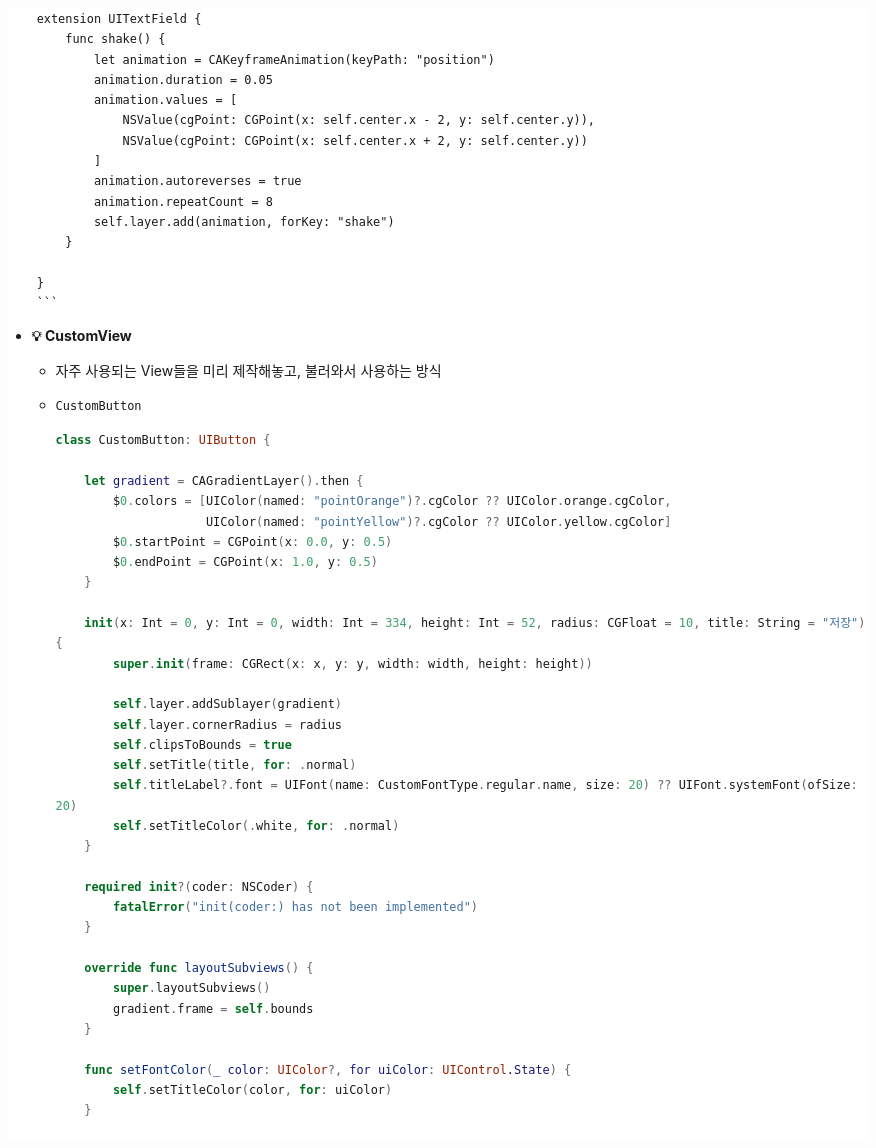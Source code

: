         extension UITextField {
            func shake() {
                let animation = CAKeyframeAnimation(keyPath: "position")
                animation.duration = 0.05
                animation.values = [
                    NSValue(cgPoint: CGPoint(x: self.center.x - 2, y: self.center.y)),
                    NSValue(cgPoint: CGPoint(x: self.center.x + 2, y: self.center.y))
                ]
                animation.autoreverses = true
                animation.repeatCount = 8
                self.layer.add(animation, forKey: "shake")
            }
            
        }
        ```
        
- **💡 CustomView**
    - 자주 사용되는 View들을 미리 제작해놓고, 불러와서 사용하는 방식
    - `CustomButton`
        
        ```swift
        class CustomButton: UIButton {
        
            let gradient = CAGradientLayer().then {
                $0.colors = [UIColor(named: "pointOrange")?.cgColor ?? UIColor.orange.cgColor,
                             UIColor(named: "pointYellow")?.cgColor ?? UIColor.yellow.cgColor]
                $0.startPoint = CGPoint(x: 0.0, y: 0.5)
                $0.endPoint = CGPoint(x: 1.0, y: 0.5)
            }
        
            init(x: Int = 0, y: Int = 0, width: Int = 334, height: Int = 52, radius: CGFloat = 10, title: String = "저장") {
                super.init(frame: CGRect(x: x, y: y, width: width, height: height))
                
                self.layer.addSublayer(gradient)
                self.layer.cornerRadius = radius
                self.clipsToBounds = true
                self.setTitle(title, for: .normal)
                self.titleLabel?.font = UIFont(name: CustomFontType.regular.name, size: 20) ?? UIFont.systemFont(ofSize: 20)
                self.setTitleColor(.white, for: .normal)
            }
            
            required init?(coder: NSCoder) {
                fatalError("init(coder:) has not been implemented")
            }
            
            override func layoutSubviews() {
                super.layoutSubviews()
                gradient.frame = self.bounds
            }
            
            func setFontColor(_ color: UIColor?, for uiColor: UIControl.State) {
                self.setTitleColor(color, for: uiColor)
            }
            